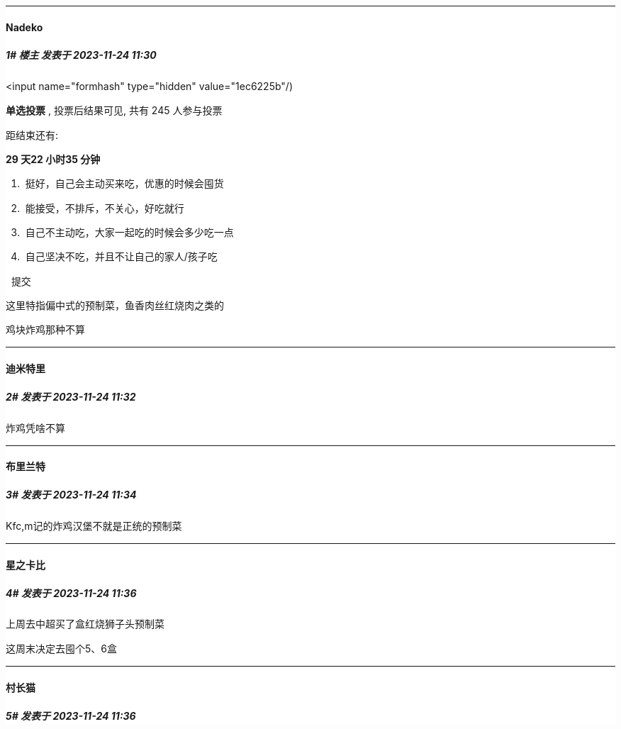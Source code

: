 
*****

####  Nadeko  
##### 1#       楼主       发表于 2023-11-24 11:30

<input name="formhash" type="hidden" value="1ec6225b"/)

<strong>单选投票</strong> , 投票后结果可见, 共有 245 人参与投票

距结束还有:

<strong>

29 天22 小时35 分钟

</strong>

1.  挺好，自己会主动买来吃，优惠的时候会囤货

2.  能接受，不排斥，不关心，好吃就行

3.  自己不主动吃，大家一起吃的时候会多少吃一点

4.  自己坚决不吃，并且不让自己的家人/孩子吃

 
提交

这里特指偏中式的预制菜，鱼香肉丝红烧肉之类的

鸡块炸鸡那种不算

*****

####  迪米特里  
##### 2#       发表于 2023-11-24 11:32

炸鸡凭啥不算

*****

####  布里兰特  
##### 3#       发表于 2023-11-24 11:34

Kfc,m记的炸鸡汉堡不就是正统的预制菜

*****

####  星之卡比  
##### 4#       发表于 2023-11-24 11:36

上周去中超买了盒红烧狮子头预制菜

这周末决定去囤个5、6盒

*****

####  村长猫  
##### 5#       发表于 2023-11-24 11:36

